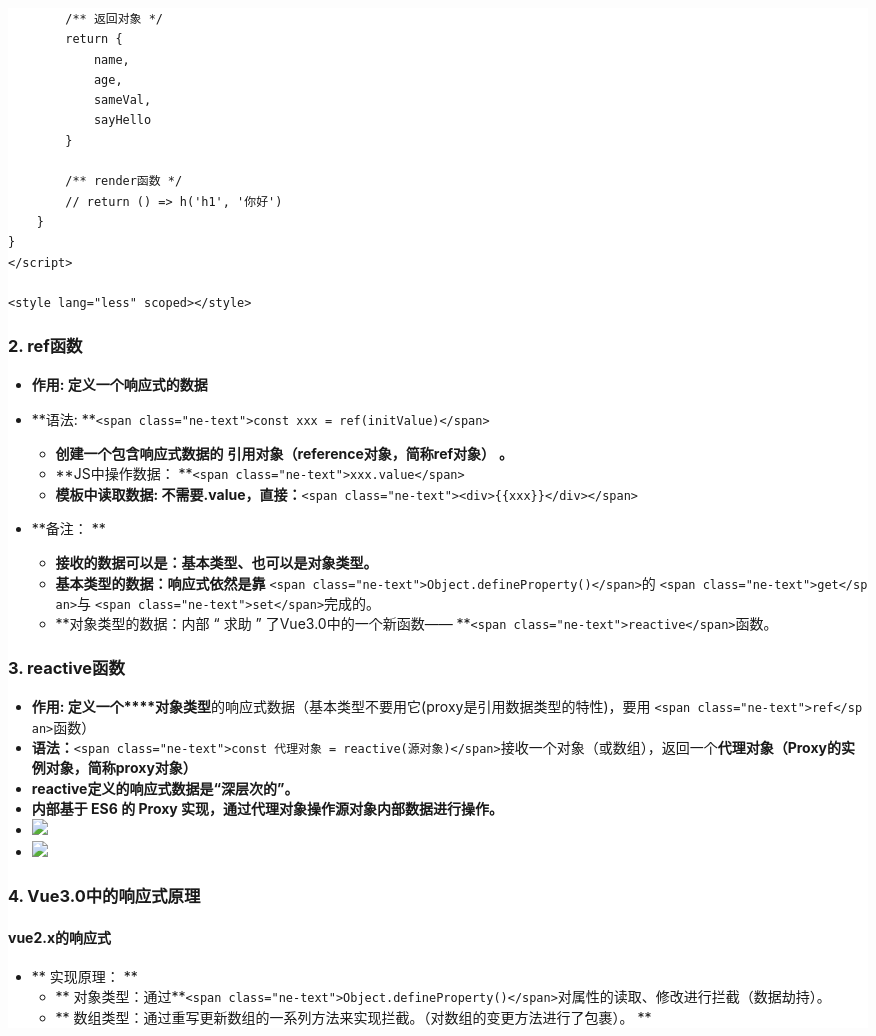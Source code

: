 ```
        /** 返回对象 */
        return {
            name,
            age,
            sameVal,
            sayHello
        }

        /** render函数 */
        // return () => h('h1', '你好')
    }
}
</script>

<style lang="less" scoped></style>
```

### 2. ref函数

* **作用: 定义一个响应式的数据**
* **语法: **`<span class="ne-text">const xxx = ref(initValue)</span>`

  * **创建一个包含响应式数据的** **引用对象（reference对象，简称ref对象）** **。**
  * **JS中操作数据： **`<span class="ne-text">xxx.value</span>`
  * **模板中读取数据: 不需要.value，直接：**`<span class="ne-text"><div>{{xxx}}</div></span>`
* **备注： **

  * **接收的数据可以是：基本类型、也可以是对象类型。**
  * **基本类型的数据：响应式依然是靠** `<span class="ne-text">Object.defineProperty()</span>`的 `<span class="ne-text">get</span>`与 `<span class="ne-text">set</span>`完成的。
  * **对象类型的数据：内部 “ 求助 ” 了Vue3.0中的一个新函数—— **`<span class="ne-text">reactive</span>`函数。

### 3. reactive函数

* **作用: 定义一个****对象类型**的响应式数据（基本类型不要用它(proxy是引用数据类型的特性)，要用 `<span class="ne-text">ref</span>`函数）
* **语法：**`<span class="ne-text">const 代理对象 = reactive(源对象)</span>`接收一个对象（或数组），返回一个**代理对象（Proxy的实例对象，简称proxy对象）**
* **reactive定义的响应式数据是“深层次的”。**
* **内部基于 ES6 的 Proxy 实现，通过代理对象操作源对象内部数据进行操作。**
* ![](https://cdn.nlark.com/yuque/0/2022/png/26144756/1672048804294-6106d541-bddd-4be9-a10e-14fcd917fe0c.png)
* ![](https://cdn.nlark.com/yuque/0/2022/png/26144756/1672048104613-a1f418ab-0593-4d7e-8386-bf9f1456ca1b.png)

### 4. Vue3.0中的响应式原理

#### vue2.x的响应式

* ** 实现原理： **
  * ** 对象类型：通过**`<span class="ne-text">Object.defineProperty()</span>`对属性的读取、修改进行拦截（数据劫持）。
  * ** 数组类型：通过重写更新数组的一系列方法来实现拦截。（对数组的变更方法进行了包裹）。 **
